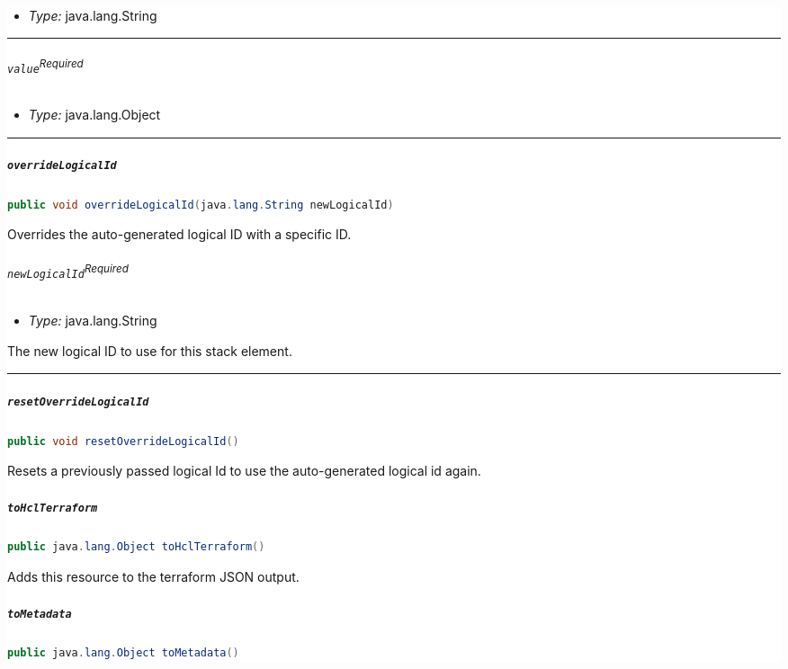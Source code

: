 - *Type:* java.lang.String

---

###### `value`<sup>Required</sup> <a name="value" id="@cdktf/provider-cloudflare.dataCloudflareStreamWatermarks.DataCloudflareStreamWatermarks.addOverride.parameter.value"></a>

- *Type:* java.lang.Object

---

##### `overrideLogicalId` <a name="overrideLogicalId" id="@cdktf/provider-cloudflare.dataCloudflareStreamWatermarks.DataCloudflareStreamWatermarks.overrideLogicalId"></a>

```java
public void overrideLogicalId(java.lang.String newLogicalId)
```

Overrides the auto-generated logical ID with a specific ID.

###### `newLogicalId`<sup>Required</sup> <a name="newLogicalId" id="@cdktf/provider-cloudflare.dataCloudflareStreamWatermarks.DataCloudflareStreamWatermarks.overrideLogicalId.parameter.newLogicalId"></a>

- *Type:* java.lang.String

The new logical ID to use for this stack element.

---

##### `resetOverrideLogicalId` <a name="resetOverrideLogicalId" id="@cdktf/provider-cloudflare.dataCloudflareStreamWatermarks.DataCloudflareStreamWatermarks.resetOverrideLogicalId"></a>

```java
public void resetOverrideLogicalId()
```

Resets a previously passed logical Id to use the auto-generated logical id again.

##### `toHclTerraform` <a name="toHclTerraform" id="@cdktf/provider-cloudflare.dataCloudflareStreamWatermarks.DataCloudflareStreamWatermarks.toHclTerraform"></a>

```java
public java.lang.Object toHclTerraform()
```

Adds this resource to the terraform JSON output.

##### `toMetadata` <a name="toMetadata" id="@cdktf/provider-cloudflare.dataCloudflareStreamWatermarks.DataCloudflareStreamWatermarks.toMetadata"></a>

```java
public java.lang.Object toMetadata()
```
